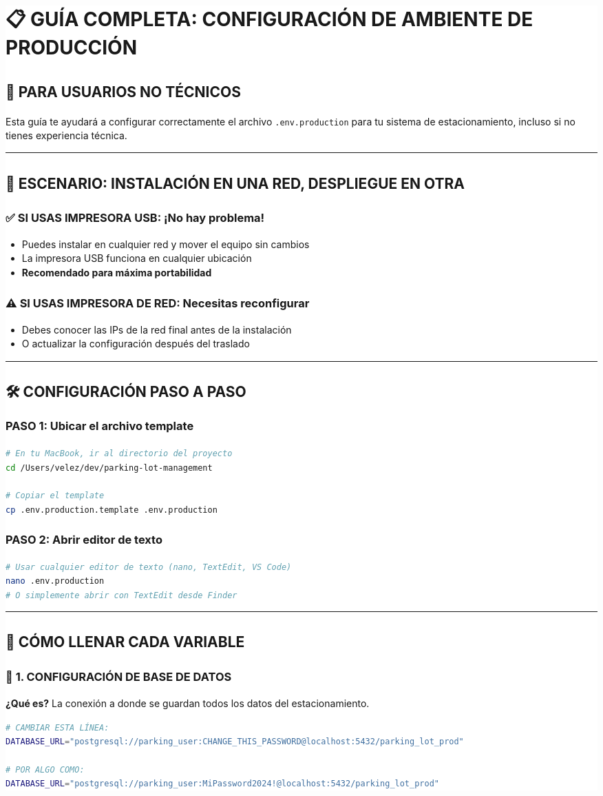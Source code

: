 # 📋 GUÍA COMPLETA: CONFIGURACIÓN DE AMBIENTE DE PRODUCCIÓN

## 🎯 PARA USUARIOS NO TÉCNICOS

Esta guía te ayudará a configurar correctamente el archivo `.env.production` para tu sistema de estacionamiento, incluso si no tienes experiencia técnica.

---

## 📍 ESCENARIO: INSTALACIÓN EN UNA RED, DESPLIEGUE EN OTRA

### ✅ **SI USAS IMPRESORA USB**: ¡No hay problema!
- Puedes instalar en cualquier red y mover el equipo sin cambios
- La impresora USB funciona en cualquier ubicación
- **Recomendado para máxima portabilidad**

### ⚠️ **SI USAS IMPRESORA DE RED**: Necesitas reconfigurar
- Debes conocer las IPs de la red final antes de la instalación
- O actualizar la configuración después del traslado

---

## 🛠️ CONFIGURACIÓN PASO A PASO

### PASO 1: Ubicar el archivo template
```bash
# En tu MacBook, ir al directorio del proyecto
cd /Users/velez/dev/parking-lot-management

# Copiar el template
cp .env.production.template .env.production
```

### PASO 2: Abrir editor de texto
```bash
# Usar cualquier editor de texto (nano, TextEdit, VS Code)
nano .env.production
# O simplemente abrir con TextEdit desde Finder
```

---

## 📝 CÓMO LLENAR CADA VARIABLE

### 🔐 **1. CONFIGURACIÓN DE BASE DE DATOS**

**¿Qué es?** La conexión a donde se guardan todos los datos del estacionamiento.

```bash
# CAMBIAR ESTA LÍNEA:
DATABASE_URL="postgresql://parking_user:CHANGE_THIS_PASSWORD@localhost:5432/parking_lot_prod"

# POR ALGO COMO:
DATABASE_URL="postgresql://parking_user:MiPassword2024!@localhost:5432/parking_lot_prod"
```
